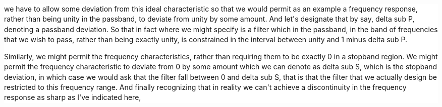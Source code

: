   <span m='458600'>we</span> <span m='459250'>have</span> <span m='459520'>to</span>
  <span m='459730'>allow</span> <span m='460060'>some</span> <span m='460270'>deviation</span>
  <span m='461230'>from</span> <span m='461470'>this</span> <span m='461680'>ideal</span>
  <span m='462100'>characteristic</span> <span m='463480'>so</span> <span m='463720'>that</span>
  <span m='464770'>we</span> <span m='465190'>would</span> <span m='465340'>permit</span>
  <span m='466390'>as</span> <span m='466630'>an</span> <span m='466720'>example</span>
  <span m='468400'>a</span> <span m='469930'>frequency</span> <span m='470530'>response,</span>
  <span m='471760'>rather</span> <span m='472120'>than</span> <span m='472300'>being</span>
  <span m='472570'>unity</span> <span m='473350'>in</span> <span m='474010'>the</span>
  <span m='474130'>passband,</span> <span m='475410'>to</span> <span m='475540'>deviate</span>
  <span m='476410'>from</span> <span m='476590'>unity</span> <span m='477130'>by</span>
  <span m='477370'>some</span> <span m='477640'>amount.</span> <span m='478180'>And</span>
  <span m='478360'>let's</span> <span m='479260'>designate</span> <span m='479890'>that</span>
  <span m='480220'>by</span> <span m='480790'>say,</span> <span m='481090'>delta</span>
  <span m='481510'>sub</span> <span m='481720'>P,</span> <span m='482690'>denoting</span>
  <span m='483310'>a</span> <span m='483580'>passband</span> <span m='484240'>deviation.</span>
  <span m='485680'>So</span> <span m='485890'>that</span> <span m='486160'>in</span>
  <span m='486310'>fact</span> <span m='486700'>where</span> <span m='486820'>we</span>
  <span m='486970'>might</span> <span m='487210'>specify</span> <span m='488320'>is</span>
  <span m='488560'>a</span> <span m='488650'>filter</span> <span m='490090'>which</span>
  <span m='491140'>in</span> <span m='491680'>the</span> <span m='491770'>passband,</span>
  <span m='492770'>in</span> <span m='492880'>the</span> <span m='492970'>band</span>
  <span m='493240'>of</span> <span m='493300'>frequencies</span> <span m='493930'>that</span>
  <span m='494020'>we</span> <span m='494200'>wish</span> <span m='494440'>to</span>
  <span m='494530'>pass,</span> <span m='495520'>rather</span> <span m='495880'>than</span>
  <span m='496060'>being</span> <span m='496300'>exactly</span> <span m='496870'>unity,</span>
  <span m='497890'>is</span> <span m='498010'>constrained</span> <span m='498850'>in</span>
  <span m='499000'>the</span> <span m='499540'>interval</span> <span m='500770'>between</span>
  <span m='501550'>unity</span> <span m='502390'>and</span> <span m='502600'>1</span>
  <span m='502840'>minus</span> <span m='503260'>delta</span> <span m='503660'>sub</span>
  <span m='503905'>P.</span> </p><p><span m='505940'>Similarly,</span> <span m='507330'>we</span>
  <span m='508400'>might</span> <span m='508730'>permit</span> <span m='509480'>the</span>
  <span m='509690'>frequency</span> <span m='510230'>characteristics,</span> <span
  m='511190'>rather</span> <span m='511580'>than</span> <span m='512240'>requiring</span>
  <span m='512870'>them</span> <span m='513049'>to</span> <span m='513169'>be</span>
  <span m='513320'>exactly</span> <span m='513860'>0</span> <span m='514580'>in</span>
  <span m='515299'>a</span> <span m='515360'>stopband</span> <span m='516070'>region.</span>
  <span m='517309'>We</span> <span m='517760'>might</span> <span m='518059'>permit</span>
  <span m='518690'>the</span> <span m='518780'>frequency</span> <span m='519470'>characteristic</span>
  <span m='520370'>to</span> <span m='520490'>deviate</span> <span m='521240'>from</span>
  <span m='521480'>0</span> <span m='522440'>by</span> <span m='522620'>some</span>
  <span m='522890'>amount</span> <span m='523429'>which</span> <span m='523909'>we</span>
  <span m='524120'>can</span> <span m='524330'>denote</span> <span m='524690'>as</span>
  <span m='524810'>delta</span> <span m='525170'>sub</span> <span m='525575'>S,</span>
  <span m='526670'>which</span> <span m='526940'>is</span> <span m='527270'>the</span>
  <span m='527570'>stopband</span> <span m='528260'>deviation,</span> <span m='529640'>in</span>
  <span m='529730'>which</span> <span m='530000'>case</span> <span m='531560'>we</span>
  <span m='531740'>would</span> <span m='531890'>ask</span> <span m='532700'>that</span>
  <span m='532850'>the</span> <span m='532970'>filter</span> <span m='533450'>fall</span>
  <span m='533840'>between</span> <span m='534350'>0</span> <span m='535490'>and</span>
  <span m='535970'>delta</span> <span m='536330'>sub</span> <span m='536735'>S,</span>
  <span m='537470'>that</span> <span m='537710'>is</span> <span m='538280'>that</span>
  <span m='538880'>the</span> <span m='539000'>filter</span> <span m='539480'>that</span>
  <span m='539660'>we</span> <span m='539810'>actually</span> <span m='540230'>design</span>
  <span m='541400'>be</span> <span m='541880'>restricted</span> <span m='542810'>to</span>
  <span m='542930'>this</span> <span m='543440'>frequency</span> <span m='544400'>range.</span>
  <span m='546150'>And</span> <span m='546170'>finally</span> <span m='546770'>recognizing</span>
  <span m='547730'>that</span> <span m='548300'>in</span> <span m='548450'>reality</span>
  <span m='549290'>we</span> <span m='549410'>can't</span> <span m='549710'>achieve</span>
  <span m='550130'>a</span> <span m='550190'>discontinuity</span> <span m='551120'>in</span>
  <span m='551180'>the</span> <span m='551270'>frequency</span> <span m='551810'>response</span>
  <span m='552500'>as</span> <span m='552620'>sharp</span> <span m='553070'>as</span>
  <span m='553220'>I've</span> <span m='553400'>indicated</span> <span m='553970'>here,</span>